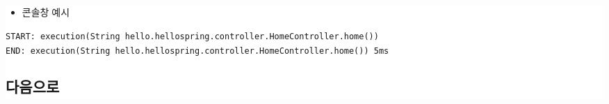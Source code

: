- 콘솔창 예시

```
START: execution(String hello.hellospring.controller.HomeController.home())
END: execution(String hello.hellospring.controller.HomeController.home()) 5ms
```





## 다음으로

